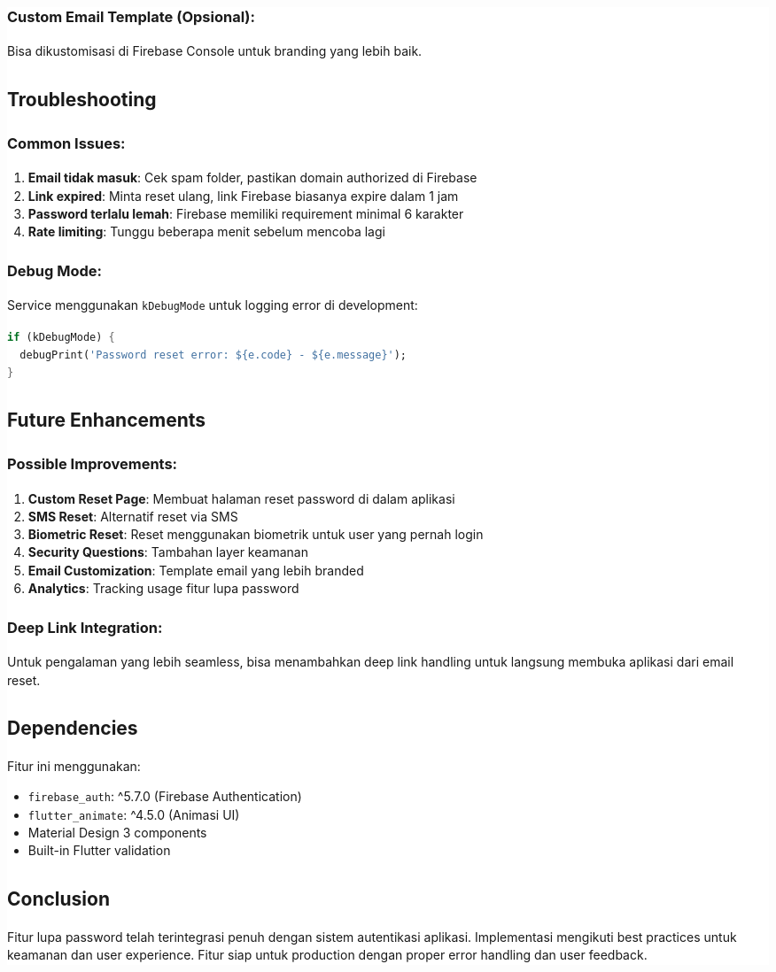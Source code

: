### Custom Email Template (Opsional):

Bisa dikustomisasi di Firebase Console untuk branding yang lebih baik.

## Troubleshooting

### Common Issues:

1. **Email tidak masuk**: Cek spam folder, pastikan domain authorized di Firebase
2. **Link expired**: Minta reset ulang, link Firebase biasanya expire dalam 1 jam
3. **Password terlalu lemah**: Firebase memiliki requirement minimal 6 karakter
4. **Rate limiting**: Tunggu beberapa menit sebelum mencoba lagi

### Debug Mode:

Service menggunakan `kDebugMode` untuk logging error di development:

```dart
if (kDebugMode) {
  debugPrint('Password reset error: ${e.code} - ${e.message}');
}
```

## Future Enhancements

### Possible Improvements:

1. **Custom Reset Page**: Membuat halaman reset password di dalam aplikasi
2. **SMS Reset**: Alternatif reset via SMS
3. **Biometric Reset**: Reset menggunakan biometrik untuk user yang pernah login
4. **Security Questions**: Tambahan layer keamanan
5. **Email Customization**: Template email yang lebih branded
6. **Analytics**: Tracking usage fitur lupa password

### Deep Link Integration:

Untuk pengalaman yang lebih seamless, bisa menambahkan deep link handling untuk langsung membuka aplikasi dari email reset.

## Dependencies

Fitur ini menggunakan:

- `firebase_auth`: ^5.7.0 (Firebase Authentication)
- `flutter_animate`: ^4.5.0 (Animasi UI)
- Material Design 3 components
- Built-in Flutter validation

## Conclusion

Fitur lupa password telah terintegrasi penuh dengan sistem autentikasi aplikasi. Implementasi mengikuti best practices untuk keamanan dan user experience. Fitur siap untuk production dengan proper error handling dan user feedback.
